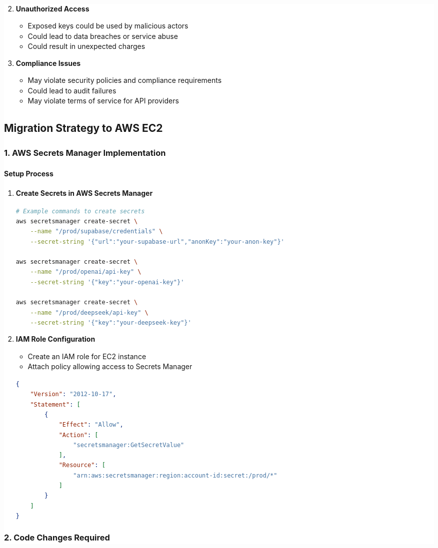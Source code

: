 2. **Unauthorized Access**
   - Exposed keys could be used by malicious actors
   - Could lead to data breaches or service abuse
   - Could result in unexpected charges

3. **Compliance Issues**
   - May violate security policies and compliance requirements
   - Could lead to audit failures
   - May violate terms of service for API providers

## Migration Strategy to AWS EC2

### 1. AWS Secrets Manager Implementation

#### Setup Process
1. **Create Secrets in AWS Secrets Manager**
   ```bash
   # Example commands to create secrets
   aws secretsmanager create-secret \
       --name "/prod/supabase/credentials" \
       --secret-string '{"url":"your-supabase-url","anonKey":"your-anon-key"}'

   aws secretsmanager create-secret \
       --name "/prod/openai/api-key" \
       --secret-string '{"key":"your-openai-key"}'

   aws secretsmanager create-secret \
       --name "/prod/deepseek/api-key" \
       --secret-string '{"key":"your-deepseek-key"}'
   ```

2. **IAM Role Configuration**
   - Create an IAM role for EC2 instance
   - Attach policy allowing access to Secrets Manager
   ```json
   {
       "Version": "2012-10-17",
       "Statement": [
           {
               "Effect": "Allow",
               "Action": [
                   "secretsmanager:GetSecretValue"
               ],
               "Resource": [
                   "arn:aws:secretsmanager:region:account-id:secret:/prod/*"
               ]
           }
       ]
   }
   ```

### 2. Code Changes Required
